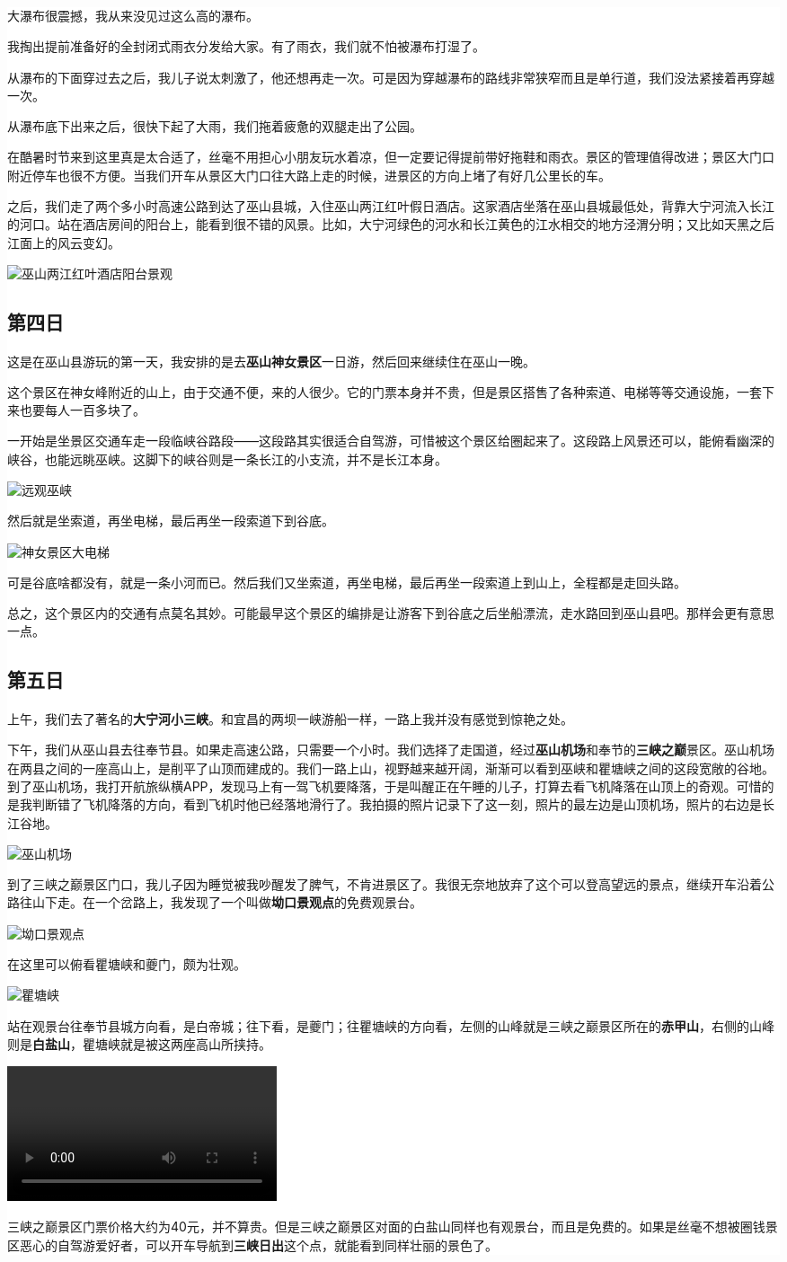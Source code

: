 大瀑布很震撼，我从来没见过这么高的瀑布。

我掏出提前准备好的全封闭式雨衣分发给大家。有了雨衣，我们就不怕被瀑布打湿了。

从瀑布的下面穿过去之后，我儿子说太刺激了，他还想再走一次。可是因为穿越瀑布的路线非常狭窄而且是单行道，我们没法紧接着再穿越一次。

从瀑布底下出来之后，很快下起了大雨，我们拖着疲惫的双腿走出了公园。

在酷暑时节来到这里真是太合适了，丝毫不用担心小朋友玩水着凉，但一定要记得提前带好拖鞋和雨衣。景区的管理值得改进；景区大门口附近停车也很不方便。当我们开车从景区大门口往大路上走的时候，进景区的方向上堵了有好几公里长的车。

之后，我们走了两个多小时高速公路到达了巫山县城，入住巫山两江红叶假日酒店。这家酒店坐落在巫山县城最低处，背靠大宁河流入长江的河口。站在酒店房间的阳台上，能看到很不错的风景。比如，大宁河绿色的河水和长江黄色的江水相交的地方泾渭分明；又比如天黑之后江面上的风云变幻。

![巫山两江红叶酒店阳台景观](./photos/巫山两江红叶酒店阳台景观.jpeg)

## 第四日

这是在巫山县游玩的第一天，我安排的是去**巫山神女景区**一日游，然后回来继续住在巫山一晚。

这个景区在神女峰附近的山上，由于交通不便，来的人很少。它的门票本身并不贵，但是景区搭售了各种索道、电梯等等交通设施，一套下来也要每人一百多块了。

一开始是坐景区交通车走一段临峡谷路段——这段路其实很适合自驾游，可惜被这个景区给圈起来了。这段路上风景还可以，能俯看幽深的峡谷，也能远眺巫峡。这脚下的峡谷则是一条长江的小支流，并不是长江本身。

![远观巫峡](./photos/远观巫峡.jpeg)

然后就是坐索道，再坐电梯，最后再坐一段索道下到谷底。

![神女景区大电梯](./photos/神女景区大电梯.jpeg)

可是谷底啥都没有，就是一条小河而已。然后我们又坐索道，再坐电梯，最后再坐一段索道上到山上，全程都是走回头路。

总之，这个景区内的交通有点莫名其妙。可能最早这个景区的编排是让游客下到谷底之后坐船漂流，走水路回到巫山县吧。那样会更有意思一点。

## 第五日

上午，我们去了著名的**大宁河小三峡**。和宜昌的两坝一峡游船一样，一路上我并没有感觉到惊艳之处。

下午，我们从巫山县去往奉节县。如果走高速公路，只需要一个小时。我们选择了走国道，经过**巫山机场**和奉节的**三峡之巅**景区。巫山机场在两县之间的一座高山上，是削平了山顶而建成的。我们一路上山，视野越来越开阔，渐渐可以看到巫峡和瞿塘峡之间的这段宽敞的谷地。到了巫山机场，我打开航旅纵横APP，发现马上有一驾飞机要降落，于是叫醒正在午睡的儿子，打算去看飞机降落在山顶上的奇观。可惜的是我判断错了飞机降落的方向，看到飞机时他已经落地滑行了。我拍摄的照片记录下了这一刻，照片的最左边是山顶机场，照片的右边是长江谷地。

![巫山机场](./photos/巫山机场.jpeg)

到了三峡之巅景区门口，我儿子因为睡觉被我吵醒发了脾气，不肯进景区了。我很无奈地放弃了这个可以登高望远的景点，继续开车沿着公路往山下走。在一个岔路上，我发现了一个叫做**坳口景观点**的免费观景台。

![坳口景观点](./photos/坳口景观点.jpeg)

在这里可以俯看瞿塘峡和夔门，颇为壮观。

![瞿塘峡](./photos/瞿塘峡.jpeg)

站在观景台往奉节县城方向看，是白帝城；往下看，是夔门；往瞿塘峡的方向看，左侧的山峰就是三峡之巅景区所在的**赤甲山**，右侧的山峰则是**白盐山**，瞿塘峡就是被这两座高山所挟持。

<video src="./photos/坳口景观点风景.mp4" width="auto" controls></video>

三峡之巅景区门票价格大约为40元，并不算贵。但是三峡之巅景区对面的白盐山同样也有观景台，而且是免费的。如果是丝毫不想被圈钱景区恶心的自驾游爱好者，可以开车导航到**三峡日出**这个点，就能看到同样壮丽的景色了。

